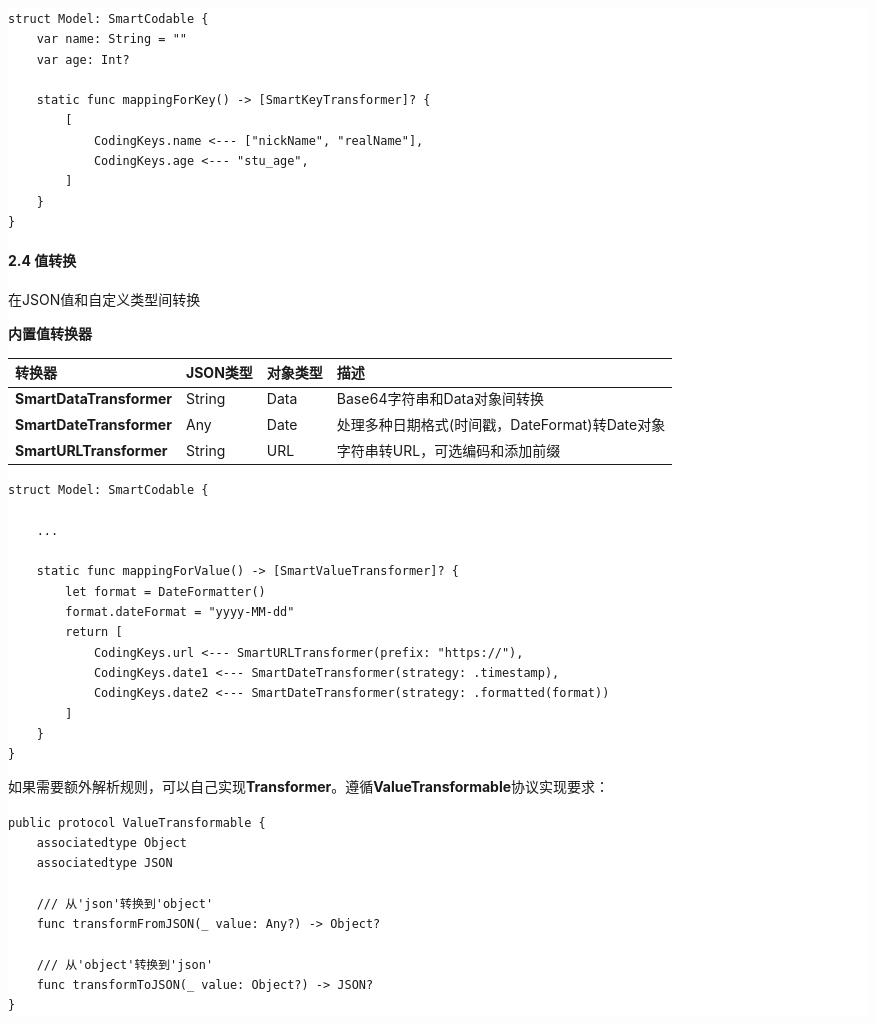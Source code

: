 ```
struct Model: SmartCodable {
    var name: String = ""
    var age: Int?
    
    static func mappingForKey() -> [SmartKeyTransformer]? {
        [
            CodingKeys.name <--- ["nickName", "realName"],
            CodingKeys.age <--- "stu_age",
        ]
    }
}
```

#### 2.4 **值转换**

在JSON值和自定义类型间转换

**内置值转换器**

| 转换器                   | JSON类型 | 对象类型 | 描述                                           |
| :----------------------- | :------- | :------- | :--------------------------------------------- |
| **SmartDataTransformer** | String   | Data     | Base64字符串和Data对象间转换                   |
| **SmartDateTransformer** | Any      | Date     | 处理多种日期格式(时间戳，DateFormat)转Date对象 |
| **SmartURLTransformer**  | String   | URL      | 字符串转URL，可选编码和添加前缀                |

```
struct Model: SmartCodable {
    
    ...
    
    static func mappingForValue() -> [SmartValueTransformer]? {
        let format = DateFormatter()
        format.dateFormat = "yyyy-MM-dd"
        return [
            CodingKeys.url <--- SmartURLTransformer(prefix: "https://"),
            CodingKeys.date1 <--- SmartDateTransformer(strategy: .timestamp),
            CodingKeys.date2 <--- SmartDateTransformer(strategy: .formatted(format))
        ]
    }
}
```

如果需要额外解析规则，可以自己实现**Transformer**。遵循**ValueTransformable**协议实现要求：

```
public protocol ValueTransformable {
    associatedtype Object
    associatedtype JSON
    
    /// 从'json'转换到'object'
    func transformFromJSON(_ value: Any?) -> Object?
    
    /// 从'object'转换到'json'
    func transformToJSON(_ value: Object?) -> JSON?
}
```
